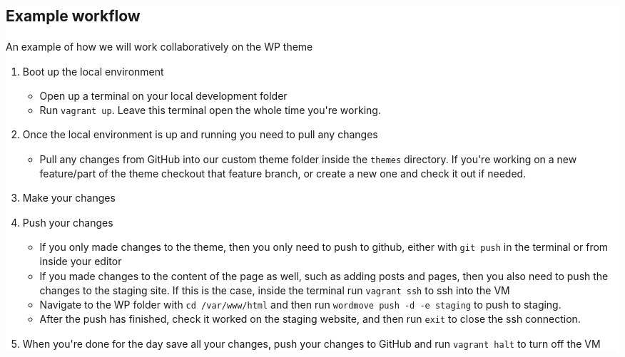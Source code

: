 
## Example workflow
An example of how we will work collaboratively on the WP theme

1. Boot up the local environment  
	- Open up a terminal on your local development folder
	- Run `vagrant up`. Leave this terminal open the whole time you're working.
2. Once the local environment is up and running you need to pull any changes
	- Pull any changes from GitHub into our custom theme folder inside the `themes` directory. If you're working on a new feature/part of the theme checkout that feature branch, or create a new one and check it out if needed.
3. Make your changes  

4. Push your changes
	- If you only made changes to the theme, then you only need to push to github, either with `git push` in the terminal or from inside your editor
	- If you made changes to the content of the page as well, such as adding posts and pages, then you also need to push the changes to the staging site. If this is the case, inside the terminal run `vagrant ssh` to ssh into the VM
	- Navigate to the WP folder with `cd /var/www/html` and then run `wordmove push -d -e staging` to push to staging.
	- After the push has finished, check it worked on the staging website, and then run `exit` to close the ssh connection.
5. When you're done for the day save all your changes, push your changes to GitHub and run `vagrant halt` to turn off the VM
